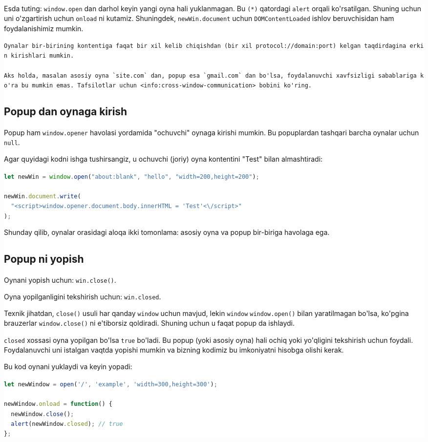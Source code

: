 Esda tuting: `window.open` dan darhol keyin yangi oyna hali yuklanmagan. Bu `(*)` qatordagi `alert` orqali ko'rsatilgan. Shuning uchun uni o'zgartirish uchun `onload` ni kutamiz. Shuningdek, `newWin.document` uchun `DOMContentLoaded` ishlov beruvchisidan ham foydalanishimiz mumkin.

```warn header="Bir xil kelib chiqish siyosati"
Oynalar bir-birining kontentiga faqat bir xil kelib chiqishdan (bir xil protocol://domain:port) kelgan taqdirdagina erkin kirishlari mumkin.

Aks holda, masalan asosiy oyna `site.com` dan, popup esa `gmail.com` dan bo'lsa, foydalanuvchi xavfsizligi sabablariga ko'ra bu mumkin emas. Tafsilotlar uchun <info:cross-window-communication> bobini ko'ring.
```

## Popup dan oynaga kirish

Popup ham `window.opener` havolasi yordamida "ochuvchi" oynaga kirishi mumkin. Bu popuplardan tashqari barcha oynalar uchun `null`.

Agar quyidagi kodni ishga tushirsangiz, u ochuvchi (joriy) oyna kontentini "Test" bilan almashtiradi:

```js run
let newWin = window.open("about:blank", "hello", "width=200,height=200");

newWin.document.write(
  "<script>window.opener.document.body.innerHTML = 'Test'<\/script>"
);
```

Shunday qilib, oynalar orasidagi aloqa ikki tomonlama: asosiy oyna va popup bir-biriga havolaga ega.

## Popup ni yopish

Oynani yopish uchun: `win.close()`.

Oyna yopilganligini tekshirish uchun: `win.closed`.

Texnik jihatdan, `close()` usuli har qanday `window` uchun mavjud, lekin `window` `window.open()` bilan yaratilmagan bo'lsa, ko'pgina brauzerlar `window.close()` ni e'tiborsiz qoldiradi. Shuning uchun u faqat popup da ishlaydi.

`closed` xossasi oyna yopilgan bo'lsa `true` bo'ladi. Bu popup (yoki asosiy oyna) hali ochiq yoki yo'qligini tekshirish uchun foydali. Foydalanuvchi uni istalgan vaqtda yopishi mumkin va bizning kodimiz bu imkoniyatni hisobga olishi kerak.

Bu kod oynani yuklaydi va keyin yopadi:

```js run
let newWindow = open('/', 'example', 'width=300,height=300');

newWindow.onload = function() {
  newWindow.close();
  alert(newWindow.closed); // true
};
```
